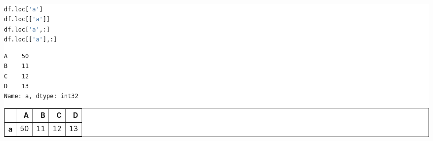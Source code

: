 
```python
df.loc['a']
df.loc[['a']]
df.loc['a',:]
df.loc[['a'],:]
```




    A    50
    B    11
    C    12
    D    13
    Name: a, dtype: int32






<div>
<style scoped>
    .dataframe tbody tr th:only-of-type {
        vertical-align: middle;
    }

    .dataframe tbody tr th {
        vertical-align: top;
    }

    .dataframe thead th {
        text-align: right;
    }
</style>
<table border="1" class="dataframe">
  <thead>
    <tr style="text-align: right;">
      <th></th>
      <th>A</th>
      <th>B</th>
      <th>C</th>
      <th>D</th>
    </tr>
  </thead>
  <tbody>
    <tr>
      <th>a</th>
      <td>50</td>
      <td>11</td>
      <td>12</td>
      <td>13</td>
    </tr>
  </tbody>
</table>
</div>
